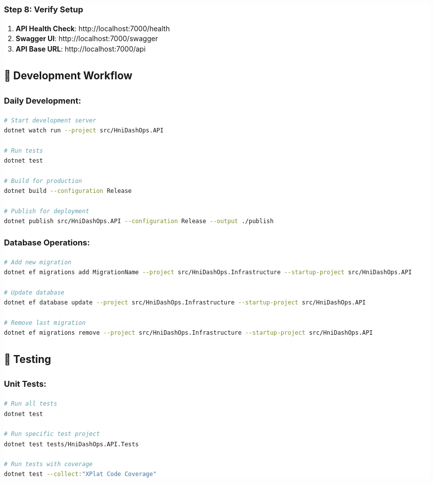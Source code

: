 ### Step 8: Verify Setup

1. **API Health Check**: http://localhost:7000/health
2. **Swagger UI**: http://localhost:7000/swagger
3. **API Base URL**: http://localhost:7000/api

## 🔧 Development Workflow

### Daily Development:
```bash
# Start development server
dotnet watch run --project src/HniDashOps.API

# Run tests
dotnet test

# Build for production
dotnet build --configuration Release

# Publish for deployment
dotnet publish src/HniDashOps.API --configuration Release --output ./publish
```

### Database Operations:
```bash
# Add new migration
dotnet ef migrations add MigrationName --project src/HniDashOps.Infrastructure --startup-project src/HniDashOps.API

# Update database
dotnet ef database update --project src/HniDashOps.Infrastructure --startup-project src/HniDashOps.API

# Remove last migration
dotnet ef migrations remove --project src/HniDashOps.Infrastructure --startup-project src/HniDashOps.API
```

## 🧪 Testing

### Unit Tests:
```bash
# Run all tests
dotnet test

# Run specific test project
dotnet test tests/HniDashOps.API.Tests

# Run tests with coverage
dotnet test --collect:"XPlat Code Coverage"
```
